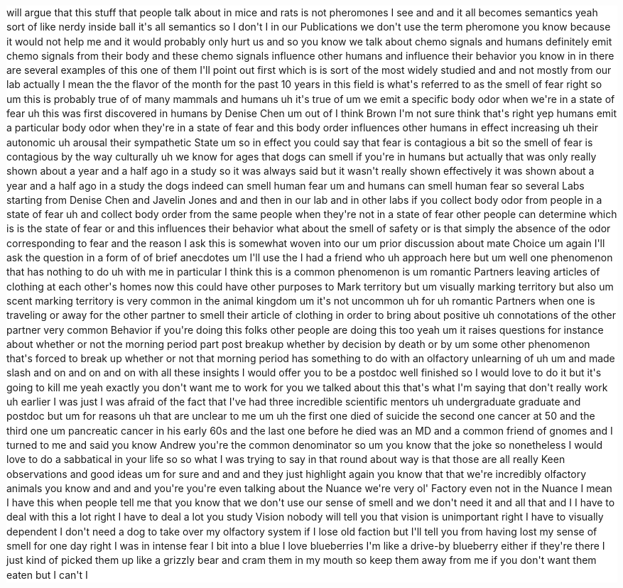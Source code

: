 will argue that this stuff that people talk about in mice and rats is not
pheromones I see and and it all becomes semantics yeah sort of like nerdy inside
ball it's all semantics so I don't I in our Publications we don't use the term
pheromone you know because it would not help me and it would probably only hurt
us and so you know we talk about chemo signals and humans definitely emit chemo
signals from their body and these chemo signals influence other humans and
influence their behavior you know in in there are several examples of this one
of them I'll point out first which is is sort of the most widely studied and and
not mostly from our lab actually I mean the the flavor of the month for the past
10 years in this field is what's referred to as the smell of fear right so um
this is probably true of of many mammals and humans uh it's true of um we emit a
specific body odor when we're in a state of fear uh this was first discovered in
humans by Denise Chen um out of I think Brown I'm not sure think that's right
yep humans emit a particular body odor when they're in a state of fear and this
body order influences other humans in effect increasing uh their autonomic uh
arousal their sympathetic State um so in effect you could say that fear is
contagious a bit so the smell of fear is contagious by the way culturally uh we
know for ages that dogs can smell if you're in humans but actually that was only
really shown about a year and a half ago in a study so it was always said but it
wasn't really shown effectively it was shown about a year and a half ago in a
study the dogs indeed can smell human fear um and humans can smell human fear so
several Labs starting from Denise Chen and Javelin Jones and and then in our lab
and in other labs if you collect body odor from people in a state of fear uh and
collect body order from the same people when they're not in a state of fear
other people can determine which is is the state of fear or and this influences
their behavior what about the smell of safety or is that simply the absence of
the odor corresponding to fear and the reason I ask this is somewhat woven into
our um prior discussion about mate Choice um again I'll ask the question in a
form of of brief anecdotes um I'll use the I had a friend who uh approach here
but um well one phenomenon that has nothing to do uh with me in particular I
think this is a common phenomenon is um romantic Partners leaving articles of
clothing at each other's homes now this could have other purposes to Mark
territory but um visually marking territory but also um scent marking territory
is very common in the animal kingdom um it's not uncommon uh for uh romantic
Partners when one is traveling or away for the other partner to smell their
article of clothing in order to bring about positive uh connotations of the
other partner very common Behavior if you're doing this folks other people are
doing this too yeah um it raises questions for instance about whether or not the
morning period part post breakup whether by decision by death or by um some
other phenomenon that's forced to break up whether or not that morning period
has something to do with an olfactory unlearning of uh um and made slash and on
and on and on with all these insights I would offer you to be a postdoc well
finished so I would love to do it but it's going to kill me yeah exactly you
don't want me to work for you we talked about this that's what I'm saying that
don't really work uh earlier I was just I was afraid of the fact that I've had
three incredible scientific mentors uh undergraduate graduate and postdoc but um
for reasons uh that are unclear to me um uh the first one died of suicide the
second one cancer at 50 and the third one um pancreatic cancer in his early 60s
and the last one before he died was an MD and a common friend of gnomes and I
turned to me and said you know Andrew you're the common denominator so um you
know that the joke so nonetheless I would love to do a sabbatical in your life
so so what I was trying to say in that round about way is that those are all
really Keen observations and good ideas um for sure and and and they just
highlight again you know that that we're incredibly olfactory animals you know
and and and you're you're even talking about the Nuance we're very ol' Factory
even not in the Nuance I mean I have this when people tell me that you know that
we don't use our sense of smell and we don't need it and all that and I I have
to deal with this a lot right I have to deal a lot you study Vision nobody will
tell you that vision is unimportant right I have to visually dependent I don't
need a dog to take over my olfactory system if I lose old faction but I'll tell
you from having lost my sense of smell for one day right I was in intense fear I
bit into a blue I love blueberries I'm like a drive-by blueberry either if
they're there I just kind of picked them up like a grizzly bear and cram them in
my mouth so keep them away from me if you don't want them eaten but I can't I